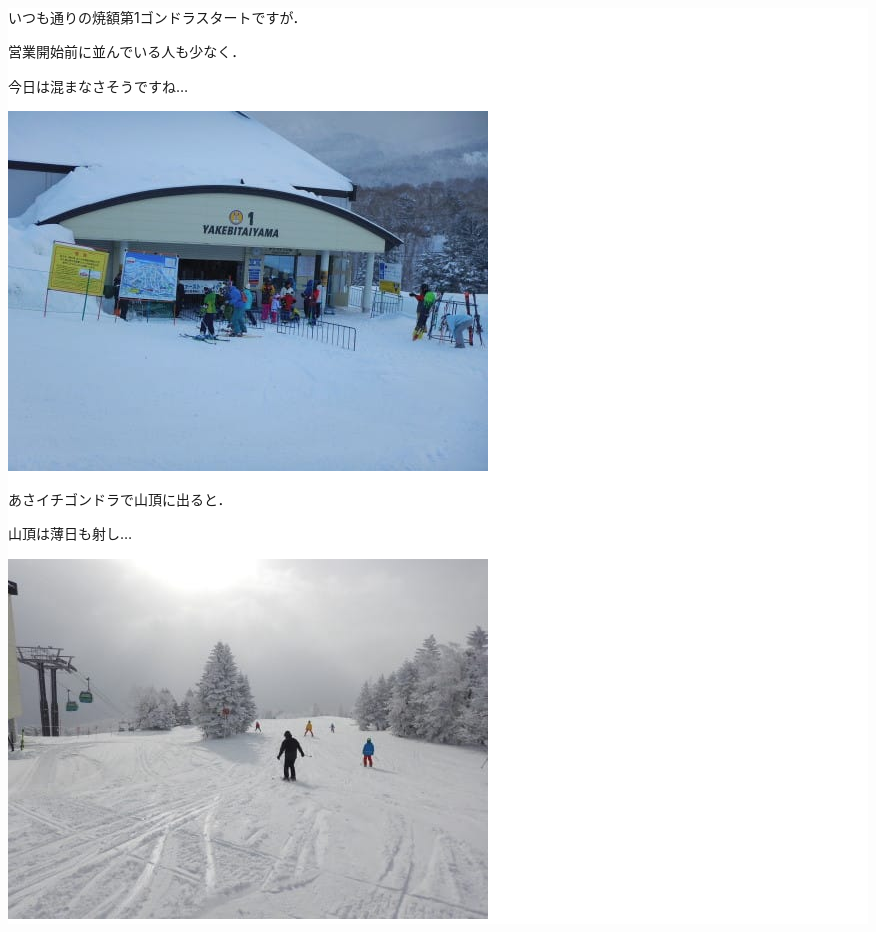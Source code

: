 
いつも通りの焼額第1ゴンドラスタートですが．


営業開始前に並んでいる人も少なく．


今日は混まなさそうですね…




![617e3ce8323b4430ad1380a92f5bea60.jpg](images/617e3ce8323b4430ad1380a92f5bea60.jpg)




あさイチゴンドラで山頂に出ると．


山頂は薄日も射し…




![cdd5af6e23f483fc62f63bbedb617f71.jpg](images/cdd5af6e23f483fc62f63bbedb617f71.jpg)
